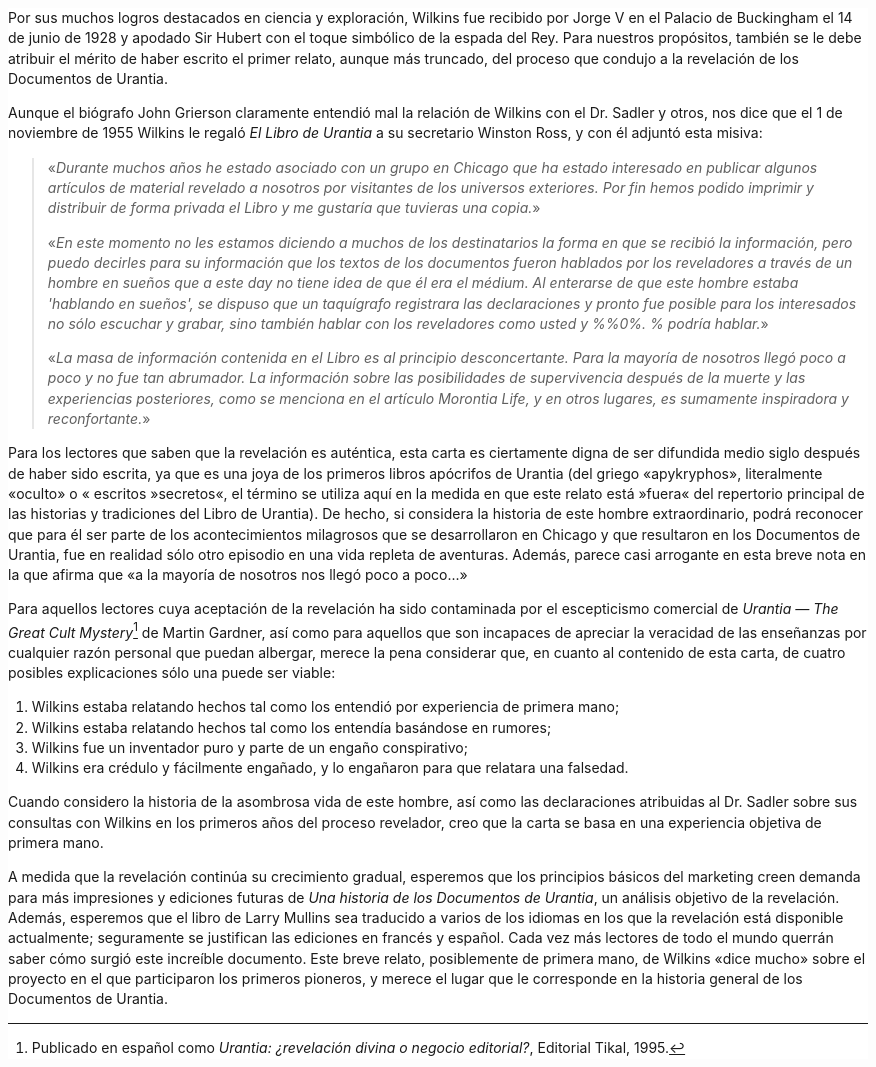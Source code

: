 Por sus muchos logros destacados en ciencia y exploración, Wilkins fue recibido por Jorge V en el Palacio de Buckingham el 14 de junio de 1928 y apodado Sir Hubert con el toque simbólico de la espada del Rey. Para nuestros propósitos, también se le debe atribuir el mérito de haber escrito el primer relato, aunque más truncado, del proceso que condujo a la revelación de los Documentos de Urantia.

Aunque el biógrafo John Grierson claramente entendió mal la relación de Wilkins con el Dr. Sadler y otros, nos dice que el 1 de noviembre de 1955 Wilkins le regaló _El Libro de Urantia_ a su secretario Winston Ross, y con él adjuntó esta misiva:

> «_Durante muchos años he estado asociado con un grupo en Chicago que ha estado interesado en publicar algunos artículos de material revelado a nosotros por visitantes de los universos exteriores. Por fin hemos podido imprimir y distribuir de forma privada el Libro y me gustaría que tuvieras una copia._»
> 
> «_En este momento no les estamos diciendo a muchos de los destinatarios la forma en que se recibió la información, pero puedo decirles para su información que los textos de los documentos fueron hablados por los reveladores a través de un hombre en sueños que a este day no tiene idea de que él era el médium. Al enterarse de que este hombre estaba 'hablando en sueños', se dispuso que un taquígrafo registrara las declaraciones y pronto fue posible para los interesados no sólo escuchar y grabar, sino también hablar con los reveladores como usted y %%0%. % podría hablar._»
> 
> «_La masa de información contenida en el Libro es al principio desconcertante. Para la mayoría de nosotros llegó poco a poco y no fue tan abrumador. La información sobre las posibilidades de supervivencia después de la muerte y las experiencias posteriores, como se menciona en el artículo Morontia Life, y en otros lugares, es sumamente inspiradora y reconfortante._»

Para los lectores que saben que la revelación es auténtica, esta carta es ciertamente digna de ser difundida medio siglo después de haber sido escrita, ya que es una joya de los primeros libros apócrifos de Urantia (del griego «apykryphos», literalmente «oculto» o « escritos »secretos«, el término se utiliza aquí en la medida en que este relato está »fuera« del repertorio principal de las historias y tradiciones del Libro de Urantia). De hecho, si considera la historia de este hombre extraordinario, podrá reconocer que para él ser parte de los acontecimientos milagrosos que se desarrollaron en Chicago y que resultaron en los Documentos de Urantia, fue en realidad sólo otro episodio en una vida repleta de aventuras. Además, parece casi arrogante en esta breve nota en la que afirma que «a la mayoría de nosotros nos llegó poco a poco...»

Para aquellos lectores cuya aceptación de la revelación ha sido contaminada por el escepticismo comercial de _Urantia — The Great Cult Mystery_[^1] de Martin Gardner, así como para aquellos que son incapaces de apreciar la veracidad de las enseñanzas por cualquier razón personal que puedan albergar, merece la pena considerar que, en cuanto al contenido de esta carta, de cuatro posibles explicaciones sólo una puede ser viable:

1. Wilkins estaba relatando hechos tal como los entendió por experiencia de primera mano;
2. Wilkins estaba relatando hechos tal como los entendía basándose en rumores;
3. Wilkins fue un inventador puro y parte de un engaño conspirativo;
4. Wilkins era crédulo y fácilmente engañado, y lo engañaron para que relatara una falsedad.

Cuando considero la historia de la asombrosa vida de este hombre, así como las declaraciones atribuidas al Dr. Sadler sobre sus consultas con Wilkins en los primeros años del proceso revelador, creo que la carta se basa en una experiencia objetiva de primera mano.

A medida que la revelación continúa su crecimiento gradual, esperemos que los principios básicos del marketing creen demanda para más impresiones y ediciones futuras de _Una historia de los Documentos de Urantia_, un análisis objetivo de la revelación. Además, esperemos que el libro de Larry Mullins sea traducido a varios de los idiomas en los que la revelación está disponible actualmente; seguramente se justifican las ediciones en francés y español. Cada vez más lectores de todo el mundo querrán saber cómo surgió este increíble documento. Este breve relato, posiblemente de primera mano, de Wilkins «dice mucho» sobre el proyecto en el que participaron los primeros pioneros, y merece el lugar que le corresponde en la historia general de los Documentos de Urantia.


[^1]: Publicado en español como _Urantia: ¿revelación divina o negocio editorial?_, Editorial Tikal, 1995.